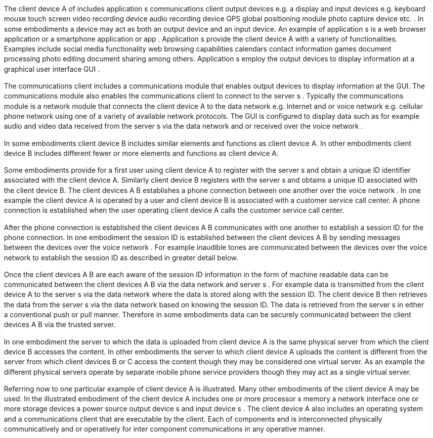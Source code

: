 The client device A of includes application s communications client output devices e.g. a display and input devices e.g. keyboard mouse touch screen video recording device audio recording device GPS global positioning module photo capture device etc. . In some embodiments a device may act as both an output device and an input device. An example of application s is a web browser application or a smartphone application or app . Application s provide the client device A with a variety of functionalities. Examples include social media functionality web browsing capabilities calendars contact information games document processing photo editing document sharing among others. Application s employ the output devices to display information at a graphical user interface GUI .

The communications client includes a communications module that enables output devices to display information at the GUI. The communications module also enables the communications client to connect to the server s . Typically the communications module is a network module that connects the client device A to the data network e.g. Internet and or voice network e.g. cellular phone network using one of a variety of available network protocols. The GUI is configured to display data such as for example audio and video data received from the server s via the data network and or received over the voice network .

In some embodiments client device B includes similar elements and functions as client device A. In other embodiments client device B includes different fewer or more elements and functions as client device A.

Some embodiments provide for a first user using client device A to register with the server s and obtain a unique ID identifier associated with the client device A. Similarly client device B registers with the server s and obtains a unique ID associated with the client device B. The client devices A B establishes a phone connection between one another over the voice network . In one example the client device A is operated by a user and client device B is associated with a customer service call center. A phone connection is established when the user operating client device A calls the customer service call center.

After the phone connection is established the client devices A B communicates with one another to establish a session ID for the phone connection. In one embodiment the session ID is established between the client devices A B by sending messages between the devices over the voice network . For example inaudible tones are communicated between the devices over the voice network to establish the session ID as described in greater detail below.

Once the client devices A B are each aware of the session ID information in the form of machine readable data can be communicated between the client devices A B via the data network and server s . For example data is transmitted from the client device A to the server s via the data network where the data is stored along with the session ID. The client device B then retrieves the data from the server s via the data network based on knowing the session ID. The data is retrieved from the server s in either a conventional push or pull manner. Therefore in some embodiments data can be securely communicated between the client devices A B via the trusted server.

In one embodiment the server to which the data is uploaded from client device A is the same physical server from which the client device B accesses the content. In other embodiments the server to which client device A uploads the content is different from the server from which client devices B or C access the content though they may be considered one virtual server. As an example the different physical servers operate by separate mobile phone service providers though they may act as a single virtual server.

Referring now to one particular example of client device A is illustrated. Many other embodiments of the client device A may be used. In the illustrated embodiment of the client device A includes one or more processor s memory a network interface one or more storage devices a power source output device s and input device s . The client device A also includes an operating system and a communications client that are executable by the client. Each of components and is interconnected physically communicatively and or operatively for inter component communications in any operative manner.
